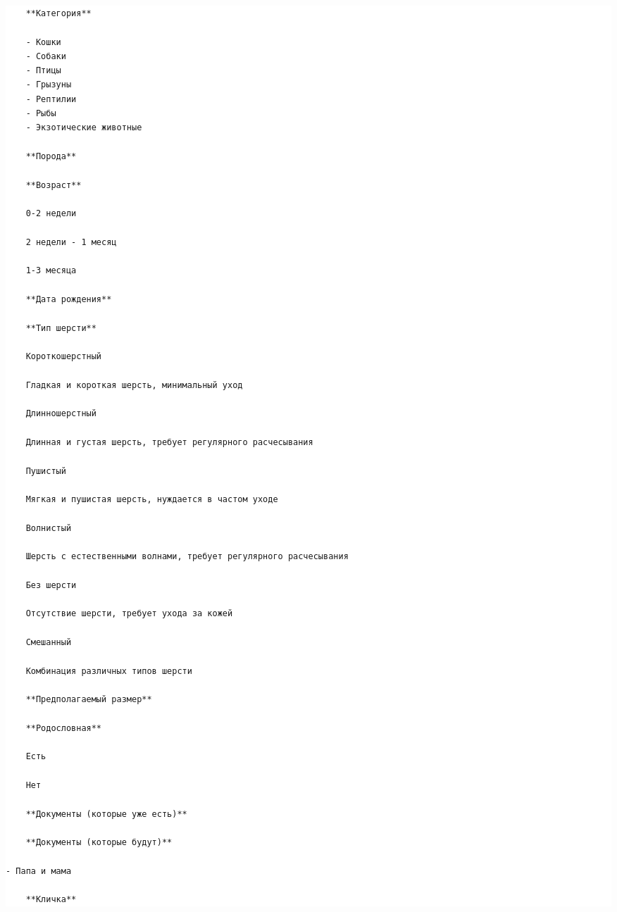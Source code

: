         **Категория**
        
        - Кошки
        - Собаки
        - Птицы
        - Грызуны
        - Рептилии
        - Рыбы
        - Экзотические животные
        
        **Порода**
        
        **Возраст**
        
        0-2 недели
        
        2 недели - 1 месяц
        
        1-3 месяца
        
        **Дата рождения**
        
        **Тип шерсти**
        
        Короткошерстный
        
        Гладкая и короткая шерсть, минимальный уход
        
        Длинношерстный
        
        Длинная и густая шерсть, требует регулярного расчесывания
        
        Пушистый
        
        Мягкая и пушистая шерсть, нуждается в частом уходе
        
        Волнистый
        
        Шерсть с естественными волнами, требует регулярного расчесывания
        
        Без шерсти
        
        Отсутствие шерсти, требует ухода за кожей
        
        Смешанный
        
        Комбинация различных типов шерсти
        
        **Предполагаемый размер**
        
        **Родословная** 
        
        Есть
        
        Нет
        
        **Документы (которые уже есть)**
        
        **Документы (которые будут)**
        
    - Папа и мама
        
        **Кличка**
        